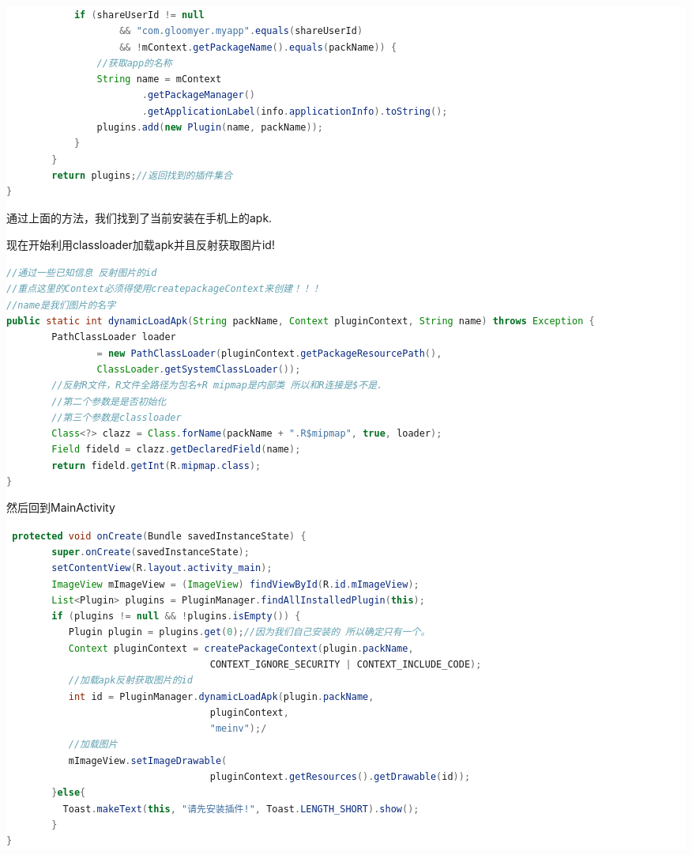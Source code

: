 ```java
            if (shareUserId != null
                    && "com.gloomyer.myapp".equals(shareUserId)
                    && !mContext.getPackageName().equals(packName)) {
              	//获取app的名称
                String name = mContext
                        .getPackageManager()
                        .getApplicationLabel(info.applicationInfo).toString();
                plugins.add(new Plugin(name, packName));
            }
        }
        return plugins;//返回找到的插件集合
}
```

通过上面的方法，我们找到了当前安装在手机上的apk.

现在开始利用classloader加载apk并且反射获取图片id!

```java
//通过一些已知信息 反射图片的id
//重点这里的Context必须得使用createpackageContext来创建！！！
//name是我们图片的名字
public static int dynamicLoadApk(String packName, Context pluginContext, String name) throws Exception {
        PathClassLoader loader
                = new PathClassLoader(pluginContext.getPackageResourcePath(),
                ClassLoader.getSystemClassLoader());
		//反射R文件，R文件全路径为包名+R mipmap是内部类 所以和R连接是$不是.
  		//第二个参数是是否初始化
  		//第三个参数是classloader
        Class<?> clazz = Class.forName(packName + ".R$mipmap", true, loader);
        Field fideld = clazz.getDeclaredField(name);
        return fideld.getInt(R.mipmap.class);
}
```

然后回到MainActivity

```java
 protected void onCreate(Bundle savedInstanceState) {
        super.onCreate(savedInstanceState);
        setContentView(R.layout.activity_main);
   		ImageView mImageView = (ImageView) findViewById(R.id.mImageView);
   		List<Plugin> plugins = PluginManager.findAllInstalledPlugin(this);
  		if (plugins != null && !plugins.isEmpty()) {
           Plugin plugin = plugins.get(0);//因为我们自己安装的 所以确定只有一个。
           Context pluginContext = createPackageContext(plugin.packName,
                                    CONTEXT_IGNORE_SECURITY | CONTEXT_INCLUDE_CODE);
           //加载apk反射获取图片的id
           int id = PluginManager.dynamicLoadApk(plugin.packName,
                                    pluginContext,
                                    "meinv");/
           //加载图片
           mImageView.setImageDrawable(
                                    pluginContext.getResources().getDrawable(id));
  		}else{
          Toast.makeText(this, "请先安装插件!", Toast.LENGTH_SHORT).show();
  		}
}
```
